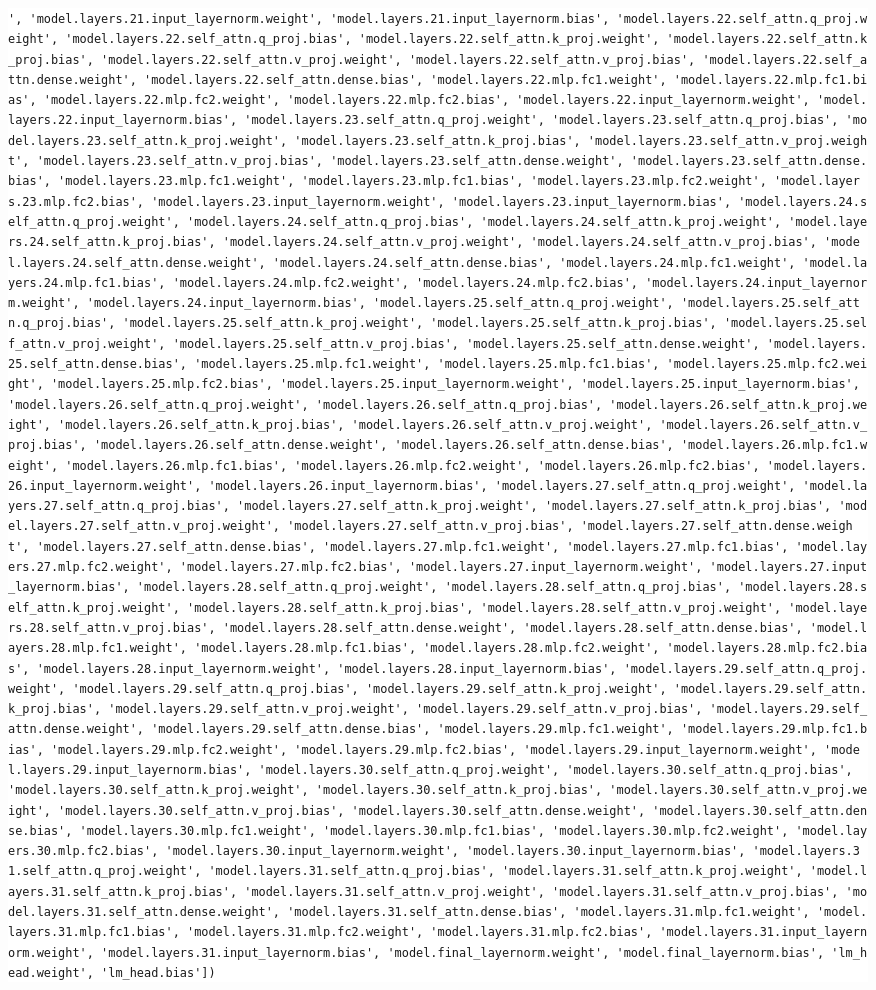 ```text
', 'model.layers.21.input_layernorm.weight', 'model.layers.21.input_layernorm.bias', 'model.layers.22.self_attn.q_proj.weight', 'model.layers.22.self_attn.q_proj.bias', 'model.layers.22.self_attn.k_proj.weight', 'model.layers.22.self_attn.k_proj.bias', 'model.layers.22.self_attn.v_proj.weight', 'model.layers.22.self_attn.v_proj.bias', 'model.layers.22.self_attn.dense.weight', 'model.layers.22.self_attn.dense.bias', 'model.layers.22.mlp.fc1.weight', 'model.layers.22.mlp.fc1.bias', 'model.layers.22.mlp.fc2.weight', 'model.layers.22.mlp.fc2.bias', 'model.layers.22.input_layernorm.weight', 'model.layers.22.input_layernorm.bias', 'model.layers.23.self_attn.q_proj.weight', 'model.layers.23.self_attn.q_proj.bias', 'model.layers.23.self_attn.k_proj.weight', 'model.layers.23.self_attn.k_proj.bias', 'model.layers.23.self_attn.v_proj.weight', 'model.layers.23.self_attn.v_proj.bias', 'model.layers.23.self_attn.dense.weight', 'model.layers.23.self_attn.dense.bias', 'model.layers.23.mlp.fc1.weight', 'model.layers.23.mlp.fc1.bias', 'model.layers.23.mlp.fc2.weight', 'model.layers.23.mlp.fc2.bias', 'model.layers.23.input_layernorm.weight', 'model.layers.23.input_layernorm.bias', 'model.layers.24.self_attn.q_proj.weight', 'model.layers.24.self_attn.q_proj.bias', 'model.layers.24.self_attn.k_proj.weight', 'model.layers.24.self_attn.k_proj.bias', 'model.layers.24.self_attn.v_proj.weight', 'model.layers.24.self_attn.v_proj.bias', 'model.layers.24.self_attn.dense.weight', 'model.layers.24.self_attn.dense.bias', 'model.layers.24.mlp.fc1.weight', 'model.layers.24.mlp.fc1.bias', 'model.layers.24.mlp.fc2.weight', 'model.layers.24.mlp.fc2.bias', 'model.layers.24.input_layernorm.weight', 'model.layers.24.input_layernorm.bias', 'model.layers.25.self_attn.q_proj.weight', 'model.layers.25.self_attn.q_proj.bias', 'model.layers.25.self_attn.k_proj.weight', 'model.layers.25.self_attn.k_proj.bias', 'model.layers.25.self_attn.v_proj.weight', 'model.layers.25.self_attn.v_proj.bias', 'model.layers.25.self_attn.dense.weight', 'model.layers.25.self_attn.dense.bias', 'model.layers.25.mlp.fc1.weight', 'model.layers.25.mlp.fc1.bias', 'model.layers.25.mlp.fc2.weight', 'model.layers.25.mlp.fc2.bias', 'model.layers.25.input_layernorm.weight', 'model.layers.25.input_layernorm.bias', 'model.layers.26.self_attn.q_proj.weight', 'model.layers.26.self_attn.q_proj.bias', 'model.layers.26.self_attn.k_proj.weight', 'model.layers.26.self_attn.k_proj.bias', 'model.layers.26.self_attn.v_proj.weight', 'model.layers.26.self_attn.v_proj.bias', 'model.layers.26.self_attn.dense.weight', 'model.layers.26.self_attn.dense.bias', 'model.layers.26.mlp.fc1.weight', 'model.layers.26.mlp.fc1.bias', 'model.layers.26.mlp.fc2.weight', 'model.layers.26.mlp.fc2.bias', 'model.layers.26.input_layernorm.weight', 'model.layers.26.input_layernorm.bias', 'model.layers.27.self_attn.q_proj.weight', 'model.layers.27.self_attn.q_proj.bias', 'model.layers.27.self_attn.k_proj.weight', 'model.layers.27.self_attn.k_proj.bias', 'model.layers.27.self_attn.v_proj.weight', 'model.layers.27.self_attn.v_proj.bias', 'model.layers.27.self_attn.dense.weight', 'model.layers.27.self_attn.dense.bias', 'model.layers.27.mlp.fc1.weight', 'model.layers.27.mlp.fc1.bias', 'model.layers.27.mlp.fc2.weight', 'model.layers.27.mlp.fc2.bias', 'model.layers.27.input_layernorm.weight', 'model.layers.27.input_layernorm.bias', 'model.layers.28.self_attn.q_proj.weight', 'model.layers.28.self_attn.q_proj.bias', 'model.layers.28.self_attn.k_proj.weight', 'model.layers.28.self_attn.k_proj.bias', 'model.layers.28.self_attn.v_proj.weight', 'model.layers.28.self_attn.v_proj.bias', 'model.layers.28.self_attn.dense.weight', 'model.layers.28.self_attn.dense.bias', 'model.layers.28.mlp.fc1.weight', 'model.layers.28.mlp.fc1.bias', 'model.layers.28.mlp.fc2.weight', 'model.layers.28.mlp.fc2.bias', 'model.layers.28.input_layernorm.weight', 'model.layers.28.input_layernorm.bias', 'model.layers.29.self_attn.q_proj.weight', 'model.layers.29.self_attn.q_proj.bias', 'model.layers.29.self_attn.k_proj.weight', 'model.layers.29.self_attn.k_proj.bias', 'model.layers.29.self_attn.v_proj.weight', 'model.layers.29.self_attn.v_proj.bias', 'model.layers.29.self_attn.dense.weight', 'model.layers.29.self_attn.dense.bias', 'model.layers.29.mlp.fc1.weight', 'model.layers.29.mlp.fc1.bias', 'model.layers.29.mlp.fc2.weight', 'model.layers.29.mlp.fc2.bias', 'model.layers.29.input_layernorm.weight', 'model.layers.29.input_layernorm.bias', 'model.layers.30.self_attn.q_proj.weight', 'model.layers.30.self_attn.q_proj.bias', 'model.layers.30.self_attn.k_proj.weight', 'model.layers.30.self_attn.k_proj.bias', 'model.layers.30.self_attn.v_proj.weight', 'model.layers.30.self_attn.v_proj.bias', 'model.layers.30.self_attn.dense.weight', 'model.layers.30.self_attn.dense.bias', 'model.layers.30.mlp.fc1.weight', 'model.layers.30.mlp.fc1.bias', 'model.layers.30.mlp.fc2.weight', 'model.layers.30.mlp.fc2.bias', 'model.layers.30.input_layernorm.weight', 'model.layers.30.input_layernorm.bias', 'model.layers.31.self_attn.q_proj.weight', 'model.layers.31.self_attn.q_proj.bias', 'model.layers.31.self_attn.k_proj.weight', 'model.layers.31.self_attn.k_proj.bias', 'model.layers.31.self_attn.v_proj.weight', 'model.layers.31.self_attn.v_proj.bias', 'model.layers.31.self_attn.dense.weight', 'model.layers.31.self_attn.dense.bias', 'model.layers.31.mlp.fc1.weight', 'model.layers.31.mlp.fc1.bias', 'model.layers.31.mlp.fc2.weight', 'model.layers.31.mlp.fc2.bias', 'model.layers.31.input_layernorm.weight', 'model.layers.31.input_layernorm.bias', 'model.final_layernorm.weight', 'model.final_layernorm.bias', 'lm_head.weight', 'lm_head.bias'])
```
